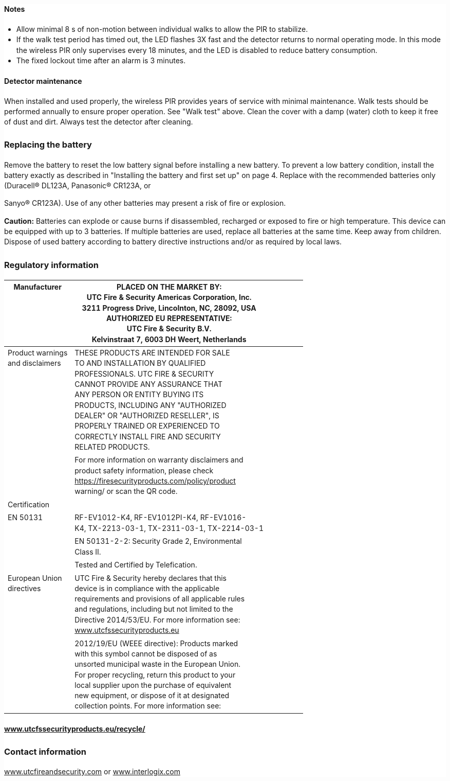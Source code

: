 #### **Notes**

- Allow minimal 8 s of non-motion between individual walks to allow the PIR to stabilize.
- If the walk test period has timed out, the LED flashes 3X fast and the detector returns to normal operating mode. In this mode the wireless PIR only supervises every 18 minutes, and the LED is disabled to reduce battery consumption.
- The fixed lockout time after an alarm is 3 minutes.

#### **Detector maintenance**

When installed and used properly, the wireless PIR provides years of service with minimal maintenance. Walk tests should be performed annually to ensure proper operation. See "Walk test" above. Clean the cover with a damp (water) cloth to keep it free of dust and dirt. Always test the detector after cleaning.

### **Replacing the battery**

Remove the battery to reset the low battery signal before installing a new battery. To prevent a low battery condition, install the battery exactly as described in "Installing the battery and first set up" on page 4. Replace with the recommended batteries only (Duracell® DL123A, Panasonic® CR123A, or

Sanyo® CR123A). Use of any other batteries may present a risk of fire or explosion.

**Caution:** Batteries can explode or cause burns if disassembled, recharged or exposed to fire or high temperature. This device can be equipped with up to 3 batteries. If multiple batteries are used, replace all batteries at the same time. Keep away from children. Dispose of used battery according to battery directive instructions and/or as required by local laws.

### **Regulatory information**

| Manufacturer                        | PLACED ON THE MARKET BY:<br>UTC Fire & Security Americas Corporation, Inc.<br>3211 Progress Drive, Lincolnton, NC, 28092, USA<br>AUTHORIZED EU REPRESENTATIVE:<br>UTC Fire & Security B.V.<br>Kelvinstraat 7, 6003 DH Weert, Netherlands                                                                                                                                |  |  |  |  |  |
|-------------------------------------|-------------------------------------------------------------------------------------------------------------------------------------------------------------------------------------------------------------------------------------------------------------------------------------------------------------------------------------------------------------------------|--|--|--|--|--|
| Product warnings<br>and disclaimers | THESE PRODUCTS ARE INTENDED FOR SALE<br>TO AND INSTALLATION BY QUALIFIED<br>PROFESSIONALS. UTC FIRE & SECURITY<br>CANNOT PROVIDE ANY ASSURANCE THAT<br>ANY PERSON OR ENTITY BUYING ITS<br>PRODUCTS, INCLUDING ANY "AUTHORIZED<br>DEALER" OR "AUTHORIZED RESELLER", IS<br>PROPERLY TRAINED OR EXPERIENCED TO<br>CORRECTLY INSTALL FIRE AND SECURITY<br>RELATED PRODUCTS. |  |  |  |  |  |
|                                     | For more information on warranty disclaimers and<br>product safety information, please check<br>https://firesecurityproducts.com/policy/product<br>warning/ or scan the QR code.                                                                                                                                                                                        |  |  |  |  |  |
| Certification                       |                                                                                                                                                                                                                                                                                                                                                                         |  |  |  |  |  |
| EN 50131                            | RF-EV1012-K4, RF-EV1012PI-K4, RF-EV1016-<br>K4, TX-2213-03-1, TX-2311-03-1, TX-2214-03-1                                                                                                                                                                                                                                                                                |  |  |  |  |  |
|                                     | EN 50131-2-2: Security Grade 2, Environmental<br>Class II.                                                                                                                                                                                                                                                                                                              |  |  |  |  |  |
|                                     | Tested and Certified by Telefication.                                                                                                                                                                                                                                                                                                                                   |  |  |  |  |  |
| European Union<br>directives        | UTC Fire & Security hereby declares that this<br>device is in compliance with the applicable<br>requirements and provisions of all applicable rules<br>and regulations, including but not limited to the<br>Directive 2014/53/EU. For more information see:<br>www.utcfssecurityproducts.eu                                                                             |  |  |  |  |  |
|                                     | 2012/19/EU (WEEE directive): Products marked<br>with this symbol cannot be disposed of as<br>unsorted municipal waste in the European Union.<br>For proper recycling, return this product to your<br>local supplier upon the purchase of equivalent<br>new equipment, or dispose of it at designated<br>collection points. For more information see:                    |  |  |  |  |  |

#### www.utcfssecurityproducts.eu/recycle/

### **Contact information**

www.utcfireandsecurity.com or www.interlogix.com

